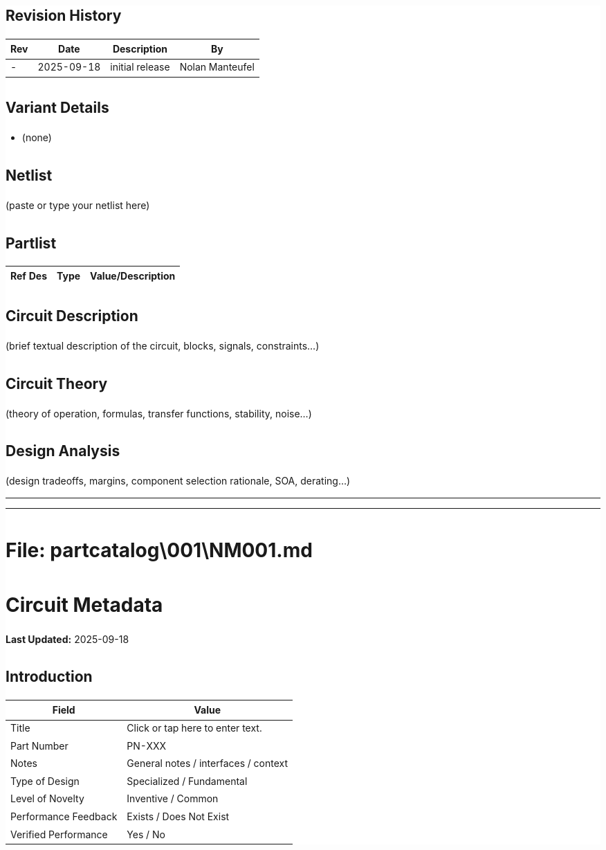 ## Revision History

| Rev | Date | Description | By |
| --- | ---- | ----------- | -- |
| - | 2025-09-18 | initial release | Nolan Manteufel |

## Variant Details

- (none)

## Netlist

(paste or type your netlist here)

## Partlist

| Ref Des | Type | Value/Description |
| ------- | ---- | ----------------- |

## Circuit Description

(brief textual description of the circuit, blocks, signals, constraints…)

## Circuit Theory

(theory of operation, formulas, transfer functions, stability, noise…)

## Design Analysis

(design tradeoffs, margins, component selection rationale, SOA, derating…)

---

---

# File: partcatalog\001\NM001.md

# Circuit Metadata

**Last Updated:** 2025-09-18

## Introduction

| Field                  | Value                     |
| ---------------------- | ------------------------- |
| Title                  | Click or tap here to enter text. |
| Part Number            | PN-XXX |
| Notes                  | General notes / interfaces / context |
| Type of Design         | Specialized / Fundamental |
| Level of Novelty       | Inventive / Common |
| Performance Feedback   | Exists / Does Not Exist |
| Verified Performance   | Yes / No |
